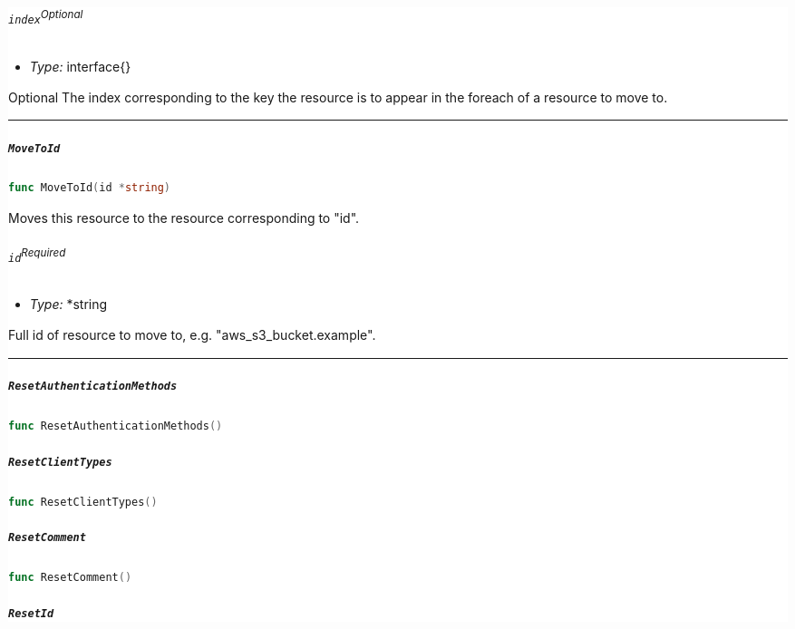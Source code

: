 ###### `index`<sup>Optional</sup> <a name="index" id="@cdktf/provider-snowflake.authenticationPolicy.AuthenticationPolicy.moveTo.parameter.index"></a>

- *Type:* interface{}

Optional The index corresponding to the key the resource is to appear in the foreach of a resource to move to.

---

##### `MoveToId` <a name="MoveToId" id="@cdktf/provider-snowflake.authenticationPolicy.AuthenticationPolicy.moveToId"></a>

```go
func MoveToId(id *string)
```

Moves this resource to the resource corresponding to "id".

###### `id`<sup>Required</sup> <a name="id" id="@cdktf/provider-snowflake.authenticationPolicy.AuthenticationPolicy.moveToId.parameter.id"></a>

- *Type:* *string

Full id of resource to move to, e.g. "aws_s3_bucket.example".

---

##### `ResetAuthenticationMethods` <a name="ResetAuthenticationMethods" id="@cdktf/provider-snowflake.authenticationPolicy.AuthenticationPolicy.resetAuthenticationMethods"></a>

```go
func ResetAuthenticationMethods()
```

##### `ResetClientTypes` <a name="ResetClientTypes" id="@cdktf/provider-snowflake.authenticationPolicy.AuthenticationPolicy.resetClientTypes"></a>

```go
func ResetClientTypes()
```

##### `ResetComment` <a name="ResetComment" id="@cdktf/provider-snowflake.authenticationPolicy.AuthenticationPolicy.resetComment"></a>

```go
func ResetComment()
```

##### `ResetId` <a name="ResetId" id="@cdktf/provider-snowflake.authenticationPolicy.AuthenticationPolicy.resetId"></a>
